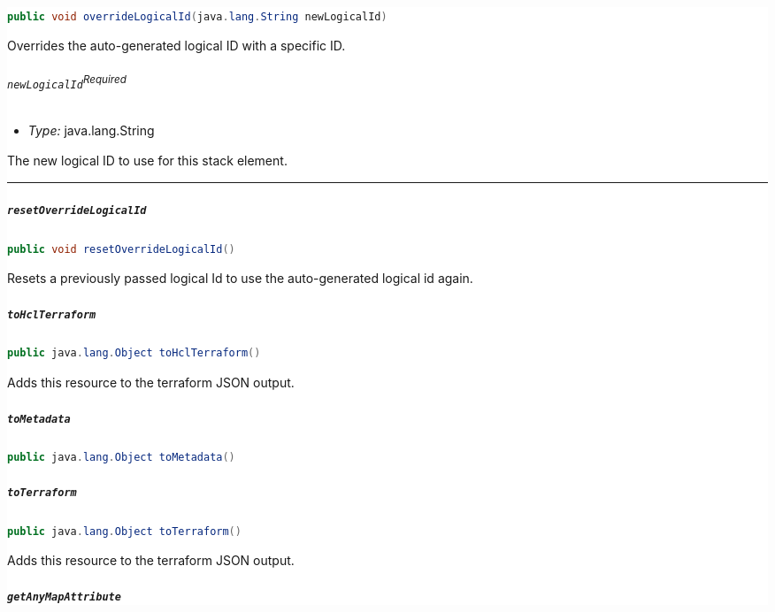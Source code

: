 ```java
public void overrideLogicalId(java.lang.String newLogicalId)
```

Overrides the auto-generated logical ID with a specific ID.

###### `newLogicalId`<sup>Required</sup> <a name="newLogicalId" id="rhizo-co-terraform-provider-oci.dataOciCoreVirtualCircuitPublicPrefixes.DataOciCoreVirtualCircuitPublicPrefixesA.overrideLogicalId.parameter.newLogicalId"></a>

- *Type:* java.lang.String

The new logical ID to use for this stack element.

---

##### `resetOverrideLogicalId` <a name="resetOverrideLogicalId" id="rhizo-co-terraform-provider-oci.dataOciCoreVirtualCircuitPublicPrefixes.DataOciCoreVirtualCircuitPublicPrefixesA.resetOverrideLogicalId"></a>

```java
public void resetOverrideLogicalId()
```

Resets a previously passed logical Id to use the auto-generated logical id again.

##### `toHclTerraform` <a name="toHclTerraform" id="rhizo-co-terraform-provider-oci.dataOciCoreVirtualCircuitPublicPrefixes.DataOciCoreVirtualCircuitPublicPrefixesA.toHclTerraform"></a>

```java
public java.lang.Object toHclTerraform()
```

Adds this resource to the terraform JSON output.

##### `toMetadata` <a name="toMetadata" id="rhizo-co-terraform-provider-oci.dataOciCoreVirtualCircuitPublicPrefixes.DataOciCoreVirtualCircuitPublicPrefixesA.toMetadata"></a>

```java
public java.lang.Object toMetadata()
```

##### `toTerraform` <a name="toTerraform" id="rhizo-co-terraform-provider-oci.dataOciCoreVirtualCircuitPublicPrefixes.DataOciCoreVirtualCircuitPublicPrefixesA.toTerraform"></a>

```java
public java.lang.Object toTerraform()
```

Adds this resource to the terraform JSON output.

##### `getAnyMapAttribute` <a name="getAnyMapAttribute" id="rhizo-co-terraform-provider-oci.dataOciCoreVirtualCircuitPublicPrefixes.DataOciCoreVirtualCircuitPublicPrefixesA.getAnyMapAttribute"></a>
